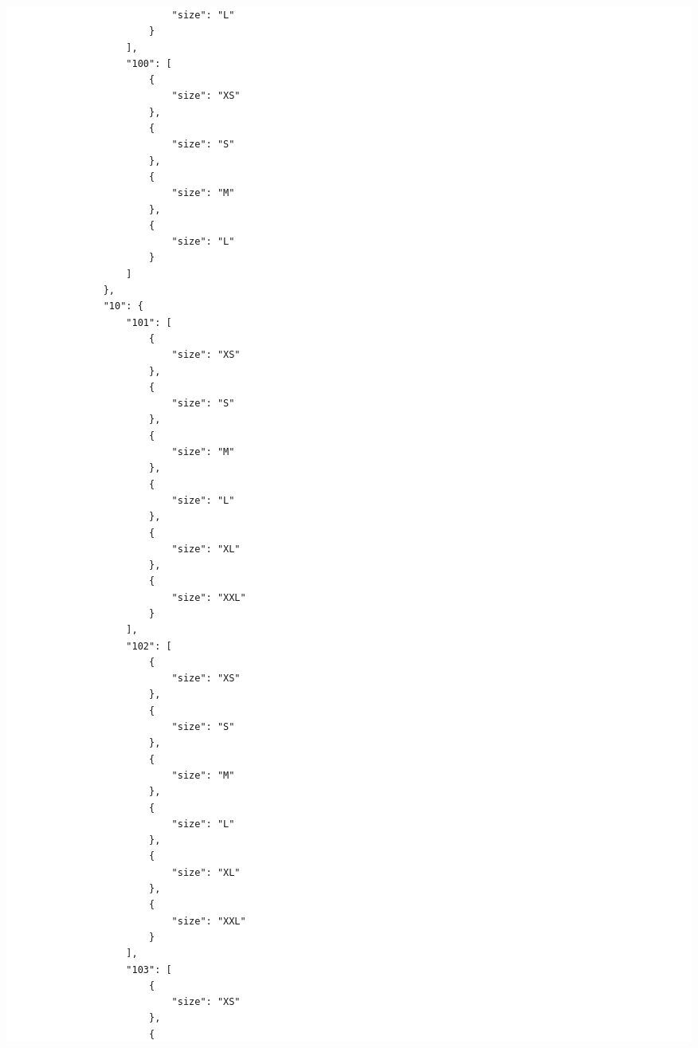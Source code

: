                                  "size": "L"
                             }
                         ],
                         "100": [
                             {
                                 "size": "XS"
                             },
                             {
                                 "size": "S"
                             },
                             {
                                 "size": "M"
                             },
                             {
                                 "size": "L"
                             }
                         ]
                     },
                     "10": {
                         "101": [
                             {
                                 "size": "XS"
                             },
                             {
                                 "size": "S"
                             },
                             {
                                 "size": "M"
                             },
                             {
                                 "size": "L"
                             },
                             {
                                 "size": "XL"
                             },
                             {
                                 "size": "XXL"
                             }
                         ],
                         "102": [
                             {
                                 "size": "XS"
                             },
                             {
                                 "size": "S"
                             },
                             {
                                 "size": "M"
                             },
                             {
                                 "size": "L"
                             },
                             {
                                 "size": "XL"
                             },
                             {
                                 "size": "XXL"
                             }
                         ],
                         "103": [
                             {
                                 "size": "XS"
                             },
                             {